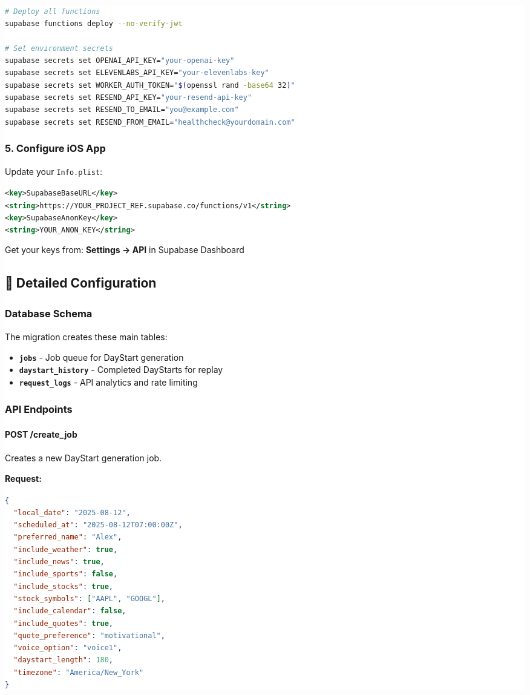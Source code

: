 ```bash
# Deploy all functions
supabase functions deploy --no-verify-jwt

# Set environment secrets
supabase secrets set OPENAI_API_KEY="your-openai-key"
supabase secrets set ELEVENLABS_API_KEY="your-elevenlabs-key"  
supabase secrets set WORKER_AUTH_TOKEN="$(openssl rand -base64 32)"
supabase secrets set RESEND_API_KEY="your-resend-api-key"
supabase secrets set RESEND_TO_EMAIL="you@example.com"
supabase secrets set RESEND_FROM_EMAIL="healthcheck@yourdomain.com"
```

### 5. Configure iOS App

Update your `Info.plist`:

```xml
<key>SupabaseBaseURL</key>
<string>https://YOUR_PROJECT_REF.supabase.co/functions/v1</string>
<key>SupabaseAnonKey</key>
<string>YOUR_ANON_KEY</string>
```

Get your keys from: **Settings → API** in Supabase Dashboard

## 🔧 Detailed Configuration

### Database Schema

The migration creates these main tables:

- **`jobs`** - Job queue for DayStart generation
- **`daystart_history`** - Completed DayStarts for replay  
- **`request_logs`** - API analytics and rate limiting

### API Endpoints

#### POST /create_job
Creates a new DayStart generation job.

**Request:**
```json
{
  "local_date": "2025-08-12",
  "scheduled_at": "2025-08-12T07:00:00Z", 
  "preferred_name": "Alex",
  "include_weather": true,
  "include_news": true,
  "include_sports": false,
  "include_stocks": true,
  "stock_symbols": ["AAPL", "GOOGL"],
  "include_calendar": false,
  "include_quotes": true,
  "quote_preference": "motivational",
  "voice_option": "voice1",
  "daystart_length": 180,
  "timezone": "America/New_York"
}
```
